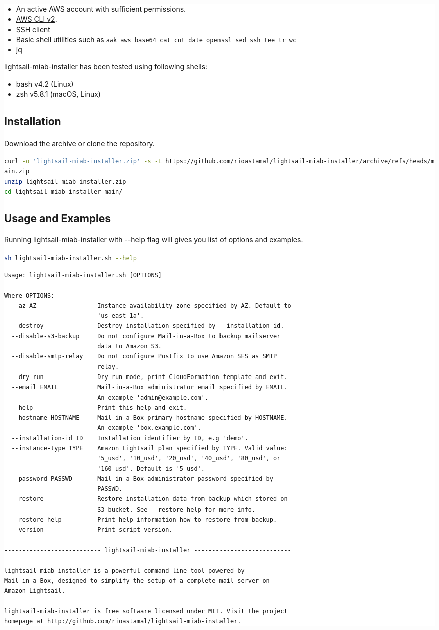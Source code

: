 - An active AWS account with sufficient permissions.
- [AWS CLI v2](https://docs.aws.amazon.com/cli/latest/userguide/getting-started-install.html).
- SSH client
- Basic shell utilities such as `awk aws base64 cat cut date openssl sed ssh tee tr wc`
- [jq](https://stedolan.github.io/jq/)

lightsail-miab-installer has been tested using following shells:

- bash v4.2 (Linux)
- zsh v5.8.1 (macOS, Linux)

## Installation

Download the archive or clone the repository.

```sh
curl -o 'lightsail-miab-installer.zip' -s -L https://github.com/rioastamal/lightsail-miab-installer/archive/refs/heads/main.zip
unzip lightsail-miab-installer.zip
cd lightsail-miab-installer-main/
```

## Usage and Examples

Running lightsail-miab-installer with --help flag will gives you list of options and examples.

```sh
sh lightsail-miab-installer.sh --help
```

```
Usage: lightsail-miab-installer.sh [OPTIONS]

Where OPTIONS:
  --az AZ                 Instance availability zone specified by AZ. Default to
                          'us-east-1a'.
  --destroy               Destroy installation specified by --installation-id.
  --disable-s3-backup     Do not configure Mail-in-a-Box to backup mailserver
                          data to Amazon S3.
  --disable-smtp-relay    Do not configure Postfix to use Amazon SES as SMTP 
                          relay.
  --dry-run               Dry run mode, print CloudFormation template and exit.
  --email EMAIL           Mail-in-a-Box administrator email specified by EMAIL.
                          An example 'admin@example.com'.
  --help                  Print this help and exit.
  --hostname HOSTNAME     Mail-in-a-Box primary hostname specified by HOSTNAME.
                          An example 'box.example.com'.
  --installation-id ID    Installation identifier by ID, e.g 'demo'.
  --instance-type TYPE    Amazon Lightsail plan specified by TYPE. Valid value:
                          '5_usd', '10_usd', '20_usd', '40_usd', '80_usd', or 
                          '160_usd'. Default is '5_usd'.
  --password PASSWD       Mail-in-a-Box administrator password specified by 
                          PASSWD.
  --restore               Restore installation data from backup which stored on
                          S3 bucket. See --restore-help for more info.
  --restore-help          Print help information how to restore from backup.
  --version               Print script version.

--------------------------- lightsail-miab-installer ---------------------------

lightsail-miab-installer is a powerful command line tool powered by 
Mail-in-a-Box, designed to simplify the setup of a complete mail server on 
Amazon Lightsail.

lightsail-miab-installer is free software licensed under MIT. Visit the project 
homepage at http://github.com/rioastamal/lightsail-miab-installer.
```